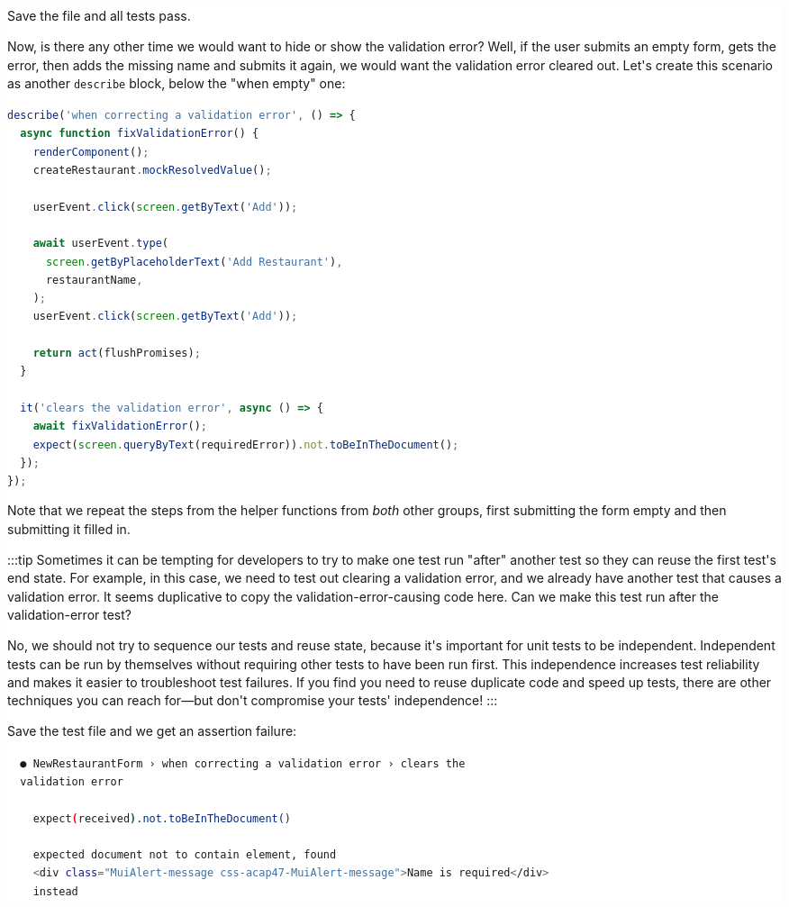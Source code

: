 Save the file and all tests pass.

Now, is there any other time we would want to hide or show the validation error? Well, if the user submits an empty form, gets the error, then adds the missing name and submits it again, we would want the validation error cleared out. Let's create this scenario as another `describe` block, below the "when empty" one:

```js
describe('when correcting a validation error', () => {
  async function fixValidationError() {
    renderComponent();
    createRestaurant.mockResolvedValue();

    userEvent.click(screen.getByText('Add'));

    await userEvent.type(
      screen.getByPlaceholderText('Add Restaurant'),
      restaurantName,
    );
    userEvent.click(screen.getByText('Add'));

    return act(flushPromises);
  }

  it('clears the validation error', async () => {
    await fixValidationError();
    expect(screen.queryByText(requiredError)).not.toBeInTheDocument();
  });
});
```

Note that we repeat the steps from the helper functions from *both* other groups, first submitting the form empty and then submitting it filled in.

:::tip
Sometimes it can be tempting for developers to try to make one test run "after" another test so they can reuse the first test's end state. For example, in this case, we need to test out clearing a validation error, and we already have another test that causes a validation error. It seems duplicative to copy the validation-error-causing code here. Can we make this test run after the validation-error test?

No, we should not try to sequence our tests and reuse state, because it's important for unit tests to be independent. Independent tests can be run by themselves without requiring other tests to have been run first. This independence increases test reliability and makes it easier to troubleshoot test failures. If you find you need to reuse duplicate code and speed up tests, there are other techniques you can reach for—but don't compromise your tests' independence!
:::

Save the test file and we get an assertion failure:

```sh
  ● NewRestaurantForm › when correcting a validation error › clears the
  validation error

    expect(received).not.toBeInTheDocument()

    expected document not to contain element, found
    <div class="MuiAlert-message css-acap47-MuiAlert-message">Name is required</div>
    instead
```
